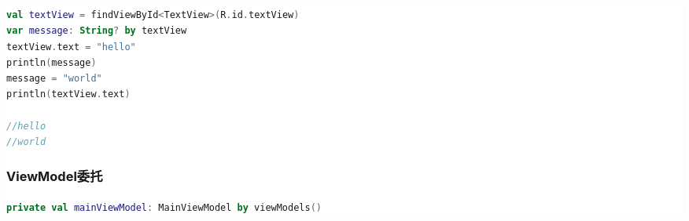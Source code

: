 ```kotlin
val textView = findViewById<TextView>(R.id.textView)
var message: String? by textView
textView.text = "hello"
println(message)
message = "world"
println(textView.text)

//hello
//world
```



### ViewModel委托

```kotlin
private val mainViewModel: MainViewModel by viewModels()
```


